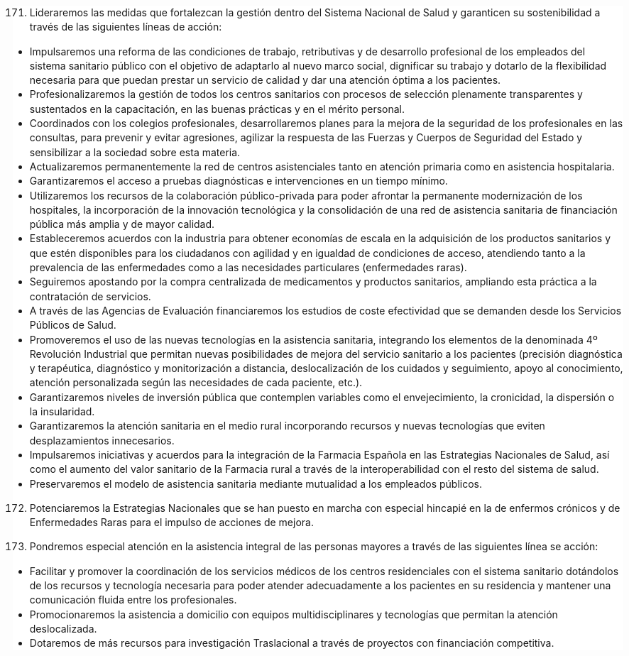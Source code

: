 171. Lideraremos las medidas que fortalezcan la gestión dentro del Sistema Nacional de Salud y garanticen su sostenibilidad a través de las siguientes líneas de acción:
- Impulsaremos una reforma de las condiciones de trabajo, retributivas y de desarrollo profesional de los empleados del sistema sanitario público con el objetivo de adaptarlo al nuevo marco social, dignificar su trabajo y dotarlo de la flexibilidad necesaria para que puedan prestar un servicio de calidad y dar una atención óptima a los pacientes. 
- Profesionalizaremos la gestión de todos los centros sanitarios con procesos de selección plenamente transparentes y sustentados en la capacitación, en las buenas prácticas y en el mérito personal. 
- Coordinados con los colegios profesionales, desarrollaremos planes para la mejora de la seguridad de los profesionales en las consultas, para prevenir y evitar agresiones, agilizar la respuesta de las Fuerzas y Cuerpos de Seguridad del Estado y sensibilizar a la sociedad sobre esta materia. 
- Actualizaremos permanentemente la red de centros asistenciales tanto en atención primaria como en asistencia hospitalaria. 
- Garantizaremos el acceso a pruebas diagnósticas e intervenciones en un tiempo mínimo. 
- Utilizaremos los recursos de la colaboración público-privada para poder afrontar la permanente modernización de los hospitales, la incorporación de la innovación tecnológica y la consolidación de una red de asistencia sanitaria de financiación pública más amplia y de mayor calidad.
- Estableceremos acuerdos con la industria para obtener economías de escala en la adquisición de los productos sanitarios y que estén disponibles para los ciudadanos con agilidad y en igualdad de condiciones de acceso, atendiendo tanto a la prevalencia de las enfermedades como a las necesidades particulares (enfermedades raras). 
- Seguiremos apostando por la compra centralizada de medicamentos y productos sanitarios, ampliando esta práctica a la contratación de servicios. 
- A través de las Agencias de Evaluación financiaremos los estudios de coste efectividad que se demanden desde los Servicios Públicos de Salud. 
- Promoveremos el uso de las nuevas tecnologías en la asistencia sanitaria, integrando los elementos de la denominada 4º Revolución Industrial que permitan nuevas posibilidades de mejora del servicio sanitario a los pacientes (precisión diagnóstica y terapéutica, diagnóstico y monitorización a distancia, deslocalización de los cuidados y seguimiento, apoyo al conocimiento, atención personalizada según las necesidades de cada paciente, etc.). 
- Garantizaremos niveles de inversión pública que contemplen variables como el envejecimiento, la cronicidad, la dispersión o la insularidad. 
- Garantizaremos la atención sanitaria en el medio rural incorporando recursos y nuevas tecnologías que eviten desplazamientos innecesarios.
- Impulsaremos iniciativas y acuerdos para la integración de la Farmacia Española en las Estrategias Nacionales de Salud, así como el aumento del valor sanitario de la Farmacia rural a través de la interoperabilidad con el resto del sistema de salud. 
- Preservaremos el modelo de asistencia sanitaria mediante mutualidad a los empleados públicos. 

172. Potenciaremos la Estrategias Nacionales que se han puesto en marcha con especial hincapié en la de enfermos crónicos y de Enfermedades Raras para el impulso de acciones de mejora. 

173. Pondremos especial atención en la asistencia integral de las personas mayores a través de las siguientes línea se acción:
- Facilitar y promover la coordinación de los servicios médicos de los centros residenciales con el sistema sanitario dotándolos de los recursos y tecnología necesaria para poder atender adecuadamente a los pacientes en su residencia y mantener una comunicación fluida entre los profesionales. 
- Promocionaremos la asistencia a domicilio con equipos multidisciplinares y tecnologías que permitan la atención deslocalizada. 
- Dotaremos de más recursos para investigación Traslacional a través de proyectos con financiación competitiva. 

